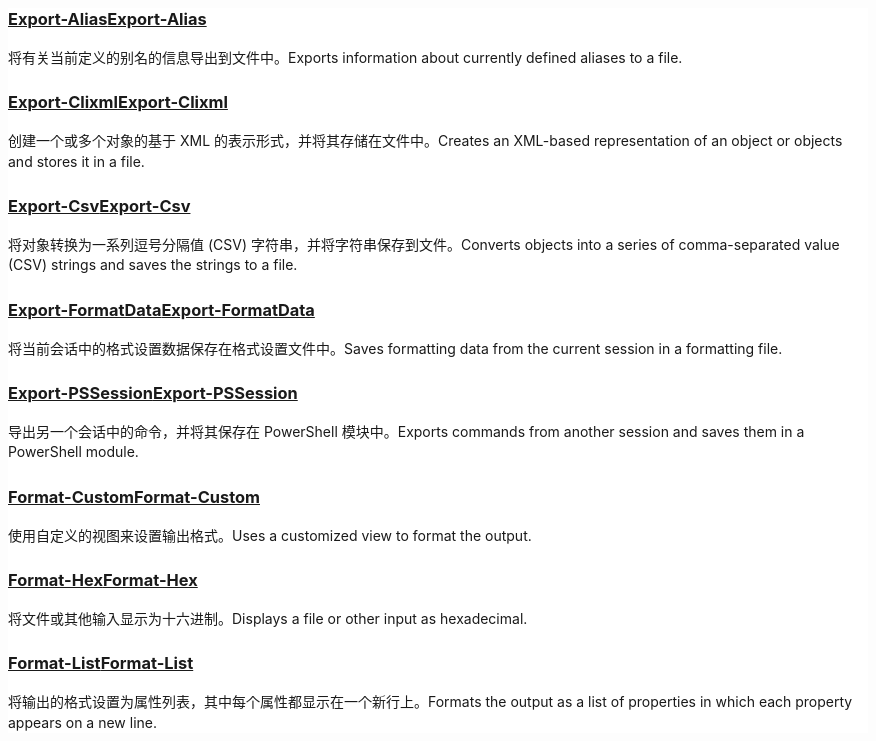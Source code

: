 ### [<span data-ttu-id="64876-144">Export-Alias</span><span class="sxs-lookup"><span data-stu-id="64876-144">Export-Alias</span></span>](Export-Alias.md)
<span data-ttu-id="64876-145">将有关当前定义的别名的信息导出到文件中。</span><span class="sxs-lookup"><span data-stu-id="64876-145">Exports information about currently defined aliases to a file.</span></span>

### [<span data-ttu-id="64876-146">Export-Clixml</span><span class="sxs-lookup"><span data-stu-id="64876-146">Export-Clixml</span></span>](Export-Clixml.md)
<span data-ttu-id="64876-147">创建一个或多个对象的基于 XML 的表示形式，并将其存储在文件中。</span><span class="sxs-lookup"><span data-stu-id="64876-147">Creates an XML-based representation of an object or objects and stores it in a file.</span></span>

### [<span data-ttu-id="64876-148">Export-Csv</span><span class="sxs-lookup"><span data-stu-id="64876-148">Export-Csv</span></span>](Export-Csv.md)
<span data-ttu-id="64876-149">将对象转换为一系列逗号分隔值 (CSV) 字符串，并将字符串保存到文件。</span><span class="sxs-lookup"><span data-stu-id="64876-149">Converts objects into a series of comma-separated value (CSV) strings and saves the strings to a file.</span></span>

### [<span data-ttu-id="64876-150">Export-FormatData</span><span class="sxs-lookup"><span data-stu-id="64876-150">Export-FormatData</span></span>](Export-FormatData.md)
<span data-ttu-id="64876-151">将当前会话中的格式设置数据保存在格式设置文件中。</span><span class="sxs-lookup"><span data-stu-id="64876-151">Saves formatting data from the current session in a formatting file.</span></span>

### [<span data-ttu-id="64876-152">Export-PSSession</span><span class="sxs-lookup"><span data-stu-id="64876-152">Export-PSSession</span></span>](Export-PSSession.md)
<span data-ttu-id="64876-153">导出另一个会话中的命令，并将其保存在 PowerShell 模块中。</span><span class="sxs-lookup"><span data-stu-id="64876-153">Exports commands from another session and saves them in a PowerShell module.</span></span>

### [<span data-ttu-id="64876-154">Format-Custom</span><span class="sxs-lookup"><span data-stu-id="64876-154">Format-Custom</span></span>](Format-Custom.md)
<span data-ttu-id="64876-155">使用自定义的视图来设置输出格式。</span><span class="sxs-lookup"><span data-stu-id="64876-155">Uses a customized view to format the output.</span></span>

### [<span data-ttu-id="64876-156">Format-Hex</span><span class="sxs-lookup"><span data-stu-id="64876-156">Format-Hex</span></span>](Format-Hex.md)
<span data-ttu-id="64876-157">将文件或其他输入显示为十六进制。</span><span class="sxs-lookup"><span data-stu-id="64876-157">Displays a file or other input as hexadecimal.</span></span>

### [<span data-ttu-id="64876-158">Format-List</span><span class="sxs-lookup"><span data-stu-id="64876-158">Format-List</span></span>](Format-List.md)
<span data-ttu-id="64876-159">将输出的格式设置为属性列表，其中每个属性都显示在一个新行上。</span><span class="sxs-lookup"><span data-stu-id="64876-159">Formats the output as a list of properties in which each property appears on a new line.</span></span>

